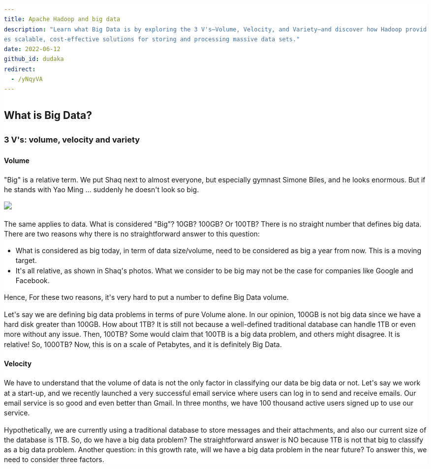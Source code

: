 ```yaml
---
title: Apache Hadoop and big data
description: "Learn what Big Data is by exploring the 3 V's—Volume, Velocity, and Variety—and discover how Hadoop provides scalable, cost-effective solutions for storing and processing massive data sets."
date: 2022-06-12
github_id: dudaka
redirect:
  - /yNqyVA
---
```


## What is Big Data?

### 3 V's: volume, velocity and variety

#### Volume

"Big" is a relative term. We put Shaq next to almost everyone, but especially gymnast Simone Biles, and he looks enormous. But if he stands with Yao Ming ... suddenly he doesn't look so big.

![](assets/apache-hadoop-and-big-data_big-data-illustration.webp)

The same applies to data. What is considered "Big"? 10GB? 100GB? Or 100TB? There is no straight number that defines big data. There are two reasons why there is no straightforward answer to this question:

- What is considered as big today, in term of data size/volume, need to be considered as big a year from now. This is a moving target.
- It's all relative, as shown in Shaq's photos. What we consider to be big may not be the case for companies like Google and Facebook.

Hence, For these two reasons, it's very hard to put a number to define Big Data volume.

Let's say we are defining big data problems in terms of pure Volume alone. In our opinion, 100GB is not big data since we have a hard disk greater than 100GB. How about 1TB? It is still not because a well-defined traditional database can handle 1TB or even more without any issue. Then, 100TB? Some would claim that 100TB is a big data problem, and others might disagree. It is relative! So, 1000TB? Now, this is on a scale of Petabytes, and it is definitely Big Data.

#### Velocity

We have to understand that the volume of data is not the only factor in classifying our data be big data or not. Let's say we work at a start-up, and we recently launched a very successful email service where users can log in to send and receive emails. Our email service is so good and even better than Gmail. In three months, we have 100 thousand active users signed up to use our service.

Hypothetically, we are currently using a traditional database to store messages and their attachments, and also our current size of the database is 1TB. So, do we have a big data problem? The straightforward answer is NO because 1TB is not that big to classify as a big data problem. Another question: in this growth rate, will we have a big data problem in the near future? To answer this, we need to consider three factors.
